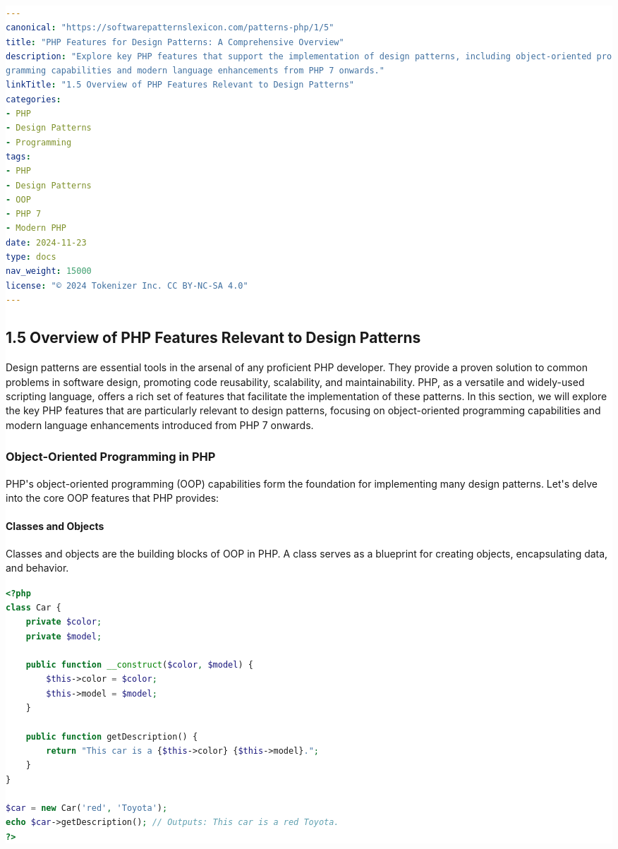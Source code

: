 ```yaml
---
canonical: "https://softwarepatternslexicon.com/patterns-php/1/5"
title: "PHP Features for Design Patterns: A Comprehensive Overview"
description: "Explore key PHP features that support the implementation of design patterns, including object-oriented programming capabilities and modern language enhancements from PHP 7 onwards."
linkTitle: "1.5 Overview of PHP Features Relevant to Design Patterns"
categories:
- PHP
- Design Patterns
- Programming
tags:
- PHP
- Design Patterns
- OOP
- PHP 7
- Modern PHP
date: 2024-11-23
type: docs
nav_weight: 15000
license: "© 2024 Tokenizer Inc. CC BY-NC-SA 4.0"
---
```


## 1.5 Overview of PHP Features Relevant to Design Patterns

Design patterns are essential tools in the arsenal of any proficient PHP developer. They provide a proven solution to common problems in software design, promoting code reusability, scalability, and maintainability. PHP, as a versatile and widely-used scripting language, offers a rich set of features that facilitate the implementation of these patterns. In this section, we will explore the key PHP features that are particularly relevant to design patterns, focusing on object-oriented programming capabilities and modern language enhancements introduced from PHP 7 onwards.

### Object-Oriented Programming in PHP

PHP's object-oriented programming (OOP) capabilities form the foundation for implementing many design patterns. Let's delve into the core OOP features that PHP provides:

#### Classes and Objects

Classes and objects are the building blocks of OOP in PHP. A class serves as a blueprint for creating objects, encapsulating data, and behavior.

```php
<?php
class Car {
    private $color;
    private $model;

    public function __construct($color, $model) {
        $this->color = $color;
        $this->model = $model;
    }

    public function getDescription() {
        return "This car is a {$this->color} {$this->model}.";
    }
}

$car = new Car('red', 'Toyota');
echo $car->getDescription(); // Outputs: This car is a red Toyota.
?>
```
